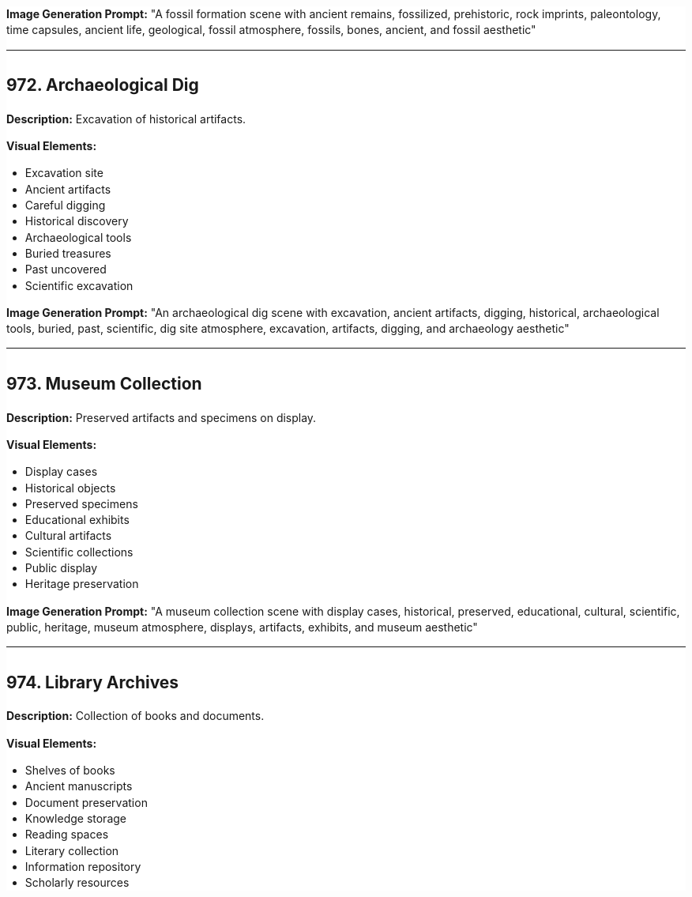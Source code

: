 **Image Generation Prompt:**
"A fossil formation scene with ancient remains, fossilized, prehistoric, rock imprints, paleontology, time capsules, ancient life, geological, fossil atmosphere, fossils, bones, ancient, and fossil aesthetic"

---

## 972. Archaeological Dig
**Description:** Excavation of historical artifacts.

**Visual Elements:**
- Excavation site
- Ancient artifacts
- Careful digging
- Historical discovery
- Archaeological tools
- Buried treasures
- Past uncovered
- Scientific excavation

**Image Generation Prompt:**
"An archaeological dig scene with excavation, ancient artifacts, digging, historical, archaeological tools, buried, past, scientific, dig site atmosphere, excavation, artifacts, digging, and archaeology aesthetic"

---

## 973. Museum Collection
**Description:** Preserved artifacts and specimens on display.

**Visual Elements:**
- Display cases
- Historical objects
- Preserved specimens
- Educational exhibits
- Cultural artifacts
- Scientific collections
- Public display
- Heritage preservation

**Image Generation Prompt:**
"A museum collection scene with display cases, historical, preserved, educational, cultural, scientific, public, heritage, museum atmosphere, displays, artifacts, exhibits, and museum aesthetic"

---

## 974. Library Archives
**Description:** Collection of books and documents.

**Visual Elements:**
- Shelves of books
- Ancient manuscripts
- Document preservation
- Knowledge storage
- Reading spaces
- Literary collection
- Information repository
- Scholarly resources
